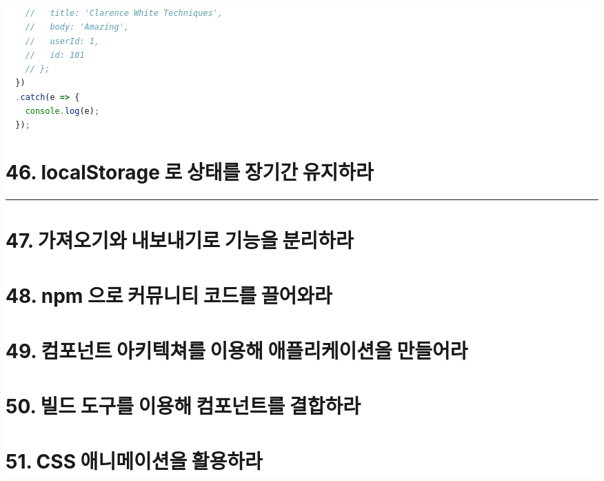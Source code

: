 ```javascript
    //   title: 'Clarence White Techniques',
    //   body: 'Amazing',
    //   userId: 1,
    //   id: 101
    // };
  })
  .catch(e => {
    console.log(e);
  });
```

# 46. localStorage 로 상태를 장기간 유지하라

```javascript

```

---

# 47. 가져오기와 내보내기로 기능을 분리하라

```javascript

```

# 48. npm 으로 커뮤니티 코드를 끌어와라

```javascript

```

# 49. 컴포넌트 아키텍쳐를 이용해 애플리케이션을 만들어라

```javascript

```

# 50. 빌드 도구를 이용해 컴포넌트를 결합하라

```javascript

```

# 51. CSS 애니메이션을 활용하라

```javascript

```
